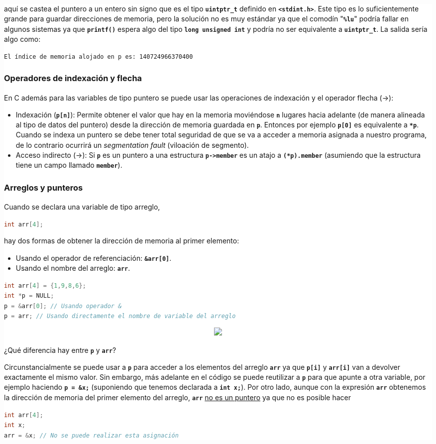 aquí se castea el puntero a un entero sin signo que es el tipo **`uintptr_t`** definido en **`<stdint.h>`**.
Este tipo es lo suficientemente grande para guardar direcciones de memoria, pero la solución no es muy estándar ya que el comodín "**`%lu`**" podría fallar en algunos sistemas ya que **`printf()`** espera algo del tipo **`long unsigned int`** y podría no ser equivalente a **`uintptr_t`**. La salida sería algo como:
```bash
El índice de memoria alojado en p es: 140724966370400
```

### Operadores de indexación y flecha
En C además para las variables de tipo puntero se puede usar las operaciones de indexación y el operador flecha (->):

- Indexación (**`p[n]`**): Permite obtener el valor que hay en la memoria moviéndose **`n`** lugares hacia adelante (de manera alineada al tipo de datos del puntero) desde la dirección de memoria guardada en **`p`**. Entonces por ejemplo **`p[0]`** es equivalente a **`*p`**. Cuando se indexa un puntero se debe tener total seguridad de que se va a acceder a memoria asignada a nuestro programa, de lo contrario ocurrirá un *segmentation fault* (viloación de segmento).
- Acceso indirecto (->): Si **`p`** es un puntero a una estructura **`p->member`** es un atajo a **`(*p).member`** (asumiendo que la estructura tiene un campo llamado **`member`**).

### Arreglos y punteros
Cuando se declara una variable de tipo arreglo,
```c
int arr[4];
```

hay dos formas de obtener la dirección de memoria al primer elemento:

- Usando el operador de referenciación: **`&arr[0]`**.
- Usando el nombre del arreglo: **`arr`**.

```c
int arr[4] = {1,9,8,6};
int *p = NULL;
p = &arr[0]; // Usando operador &
p = arr; // Usando directamente el nombre de variable del arreglo
```

<div align="center">
  <img src="https://i.ibb.co/18SsZFM/Captura-desde-2024-04-26-23-43-23.png" />
</div>

¿Qué diferencia hay entre **`p`** y **`arr`**?

Circunstancialmente se puede usar a **`p`** para acceder a los elementos del arreglo **`arr`** ya que **`p[i]`** y **`arr[i]`** van a devolver exactamente el mismo valor. Sin embargo, más adelante en el código se puede reutilizar a **`p`** para que apunte a otra variable, por ejemplo haciendo **`p = &x;`** (suponiendo que tenemos declarada a **`int x;`**). Por otro lado, aunque con la expresión **`arr`** obtenemos la dirección de memoria del primer elemento del arreglo, **`arr`** <u>no es un puntero</u> ya que no es posible hacer
```c
int arr[4];
int x;
arr = &x; // No se puede realizar esta asignación
```
